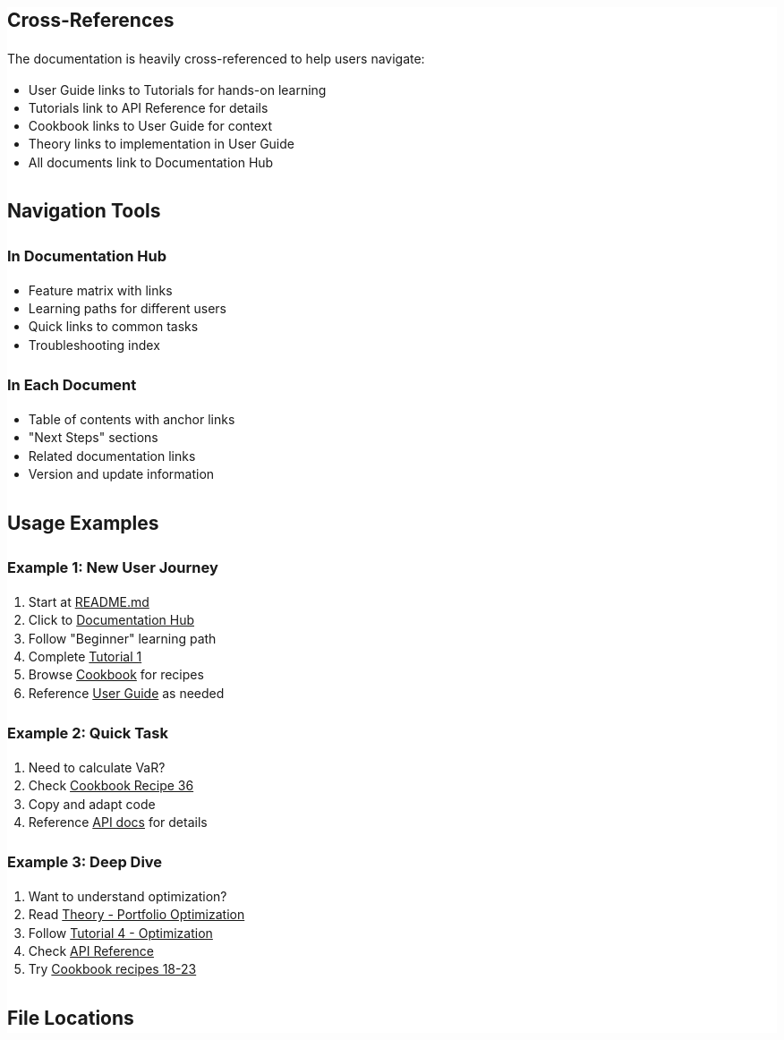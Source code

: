 ## Cross-References

The documentation is heavily cross-referenced to help users navigate:

- User Guide links to Tutorials for hands-on learning
- Tutorials link to API Reference for details
- Cookbook links to User Guide for context
- Theory links to implementation in User Guide
- All documents link to Documentation Hub

## Navigation Tools

### In Documentation Hub
- Feature matrix with links
- Learning paths for different users
- Quick links to common tasks
- Troubleshooting index

### In Each Document
- Table of contents with anchor links
- "Next Steps" sections
- Related documentation links
- Version and update information

## Usage Examples

### Example 1: New User Journey
1. Start at [README.md](README.md)
2. Click to [Documentation Hub](docs/README.md)
3. Follow "Beginner" learning path
4. Complete [Tutorial 1](docs/TUTORIALS.md#tutorial-1-building-your-first-portfolio)
5. Browse [Cookbook](docs/COOKBOOK.md) for recipes
6. Reference [User Guide](docs/USER_GUIDE.md) as needed

### Example 2: Quick Task
1. Need to calculate VaR?
2. Check [Cookbook Recipe 36](docs/COOKBOOK.md#recipe-36-calculate-var-and-cvar)
3. Copy and adapt code
4. Reference [API docs](docs/API_REFERENCE.md#riskanalyzer) for details

### Example 3: Deep Dive
1. Want to understand optimization?
2. Read [Theory - Portfolio Optimization](docs/THEORY.md#portfolio-optimization)
3. Follow [Tutorial 4 - Optimization](docs/TUTORIALS.md#tutorial-4-portfolio-optimization)
4. Check [API Reference](docs/API_REFERENCE.md#optimization-module)
5. Try [Cookbook recipes 18-23](docs/COOKBOOK.md#optimization-recipes)

## File Locations
